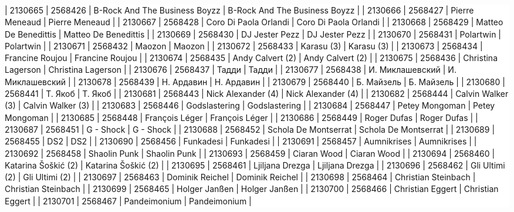 | 2130665 | 2568426 | B-Rock And The Business Boyzz | B-Rock And The Business Boyzz |
| 2130666 | 2568427 | Pierre Meneaud | Pierre Meneaud |
| 2130667 | 2568428 | Coro Di Paola Orlandi | Coro Di Paola Orlandi |
| 2130668 | 2568429 | Matteo De Benedittis | Matteo De Benedittis |
| 2130669 | 2568430 | DJ Jester Pezz | DJ Jester Pezz |
| 2130670 | 2568431 | Polartwin | Polartwin |
| 2130671 | 2568432 | Maozon | Maozon |
| 2130672 | 2568433 | Karasu (3) | Karasu (3) |
| 2130673 | 2568434 | Francine Roujou | Francine Roujou |
| 2130674 | 2568435 | Andy Calvert (2) | Andy Calvert (2) |
| 2130675 | 2568436 | Christina Lagerson | Christina Lagerson |
| 2130676 | 2568437 | Тадди | Тадди |
| 2130677 | 2568438 | И. Миклашевский | И. Миклашевский |
| 2130678 | 2568439 | Н. Ардавин | Н. Ардавин |
| 2130679 | 2568440 | Б. Майзель | Б. Майзель |
| 2130680 | 2568441 | Т. Якоб | Т. Якоб |
| 2130681 | 2568443 | Nick Alexander (4) | Nick Alexander (4) |
| 2130682 | 2568444 | Calvin Walker (3) | Calvin Walker (3) |
| 2130683 | 2568446 | Godslastering | Godslastering |
| 2130684 | 2568447 | Petey Mongoman | Petey Mongoman |
| 2130685 | 2568448 | François Léger | François Léger |
| 2130686 | 2568449 | Roger Dufas | Roger Dufas |
| 2130687 | 2568451 | G - Shock | G - Shock |
| 2130688 | 2568452 | Schola De Montserrat | Schola De Montserrat |
| 2130689 | 2568455 | DS2 | DS2 |
| 2130690 | 2568456 | Funkadesi | Funkadesi |
| 2130691 | 2568457 | Aumnikrises | Aumnikrises |
| 2130692 | 2568458 | Shaolin Punk | Shaolin Punk |
| 2130693 | 2568459 | Ciaran Wood | Ciaran Wood |
| 2130694 | 2568460 | Katarina Šoškić (2) | Katarina Šoškić (2) |
| 2130695 | 2568461 | Ljiljana Drezga | Ljiljana Drezga |
| 2130696 | 2568462 | Gli Ultimi (2) | Gli Ultimi (2) |
| 2130697 | 2568463 | Dominik Reichel | Dominik Reichel |
| 2130698 | 2568464 | Christian Steinbach | Christian Steinbach |
| 2130699 | 2568465 | Holger Janßen | Holger Janßen |
| 2130700 | 2568466 | Christian Eggert | Christian Eggert |
| 2130701 | 2568467 | Pandeimonium | Pandeimonium |